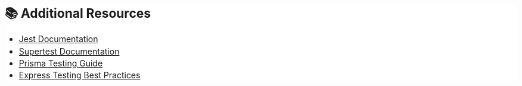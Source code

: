 ## 📚 Additional Resources

- [Jest Documentation](https://jestjs.io/docs/getting-started)
- [Supertest Documentation](https://github.com/visionmedia/supertest)
- [Prisma Testing Guide](https://www.prisma.io/docs/guides/testing)
- [Express Testing Best Practices](https://expressjs.com/en/advanced/best-practices-performance.html#testing)
